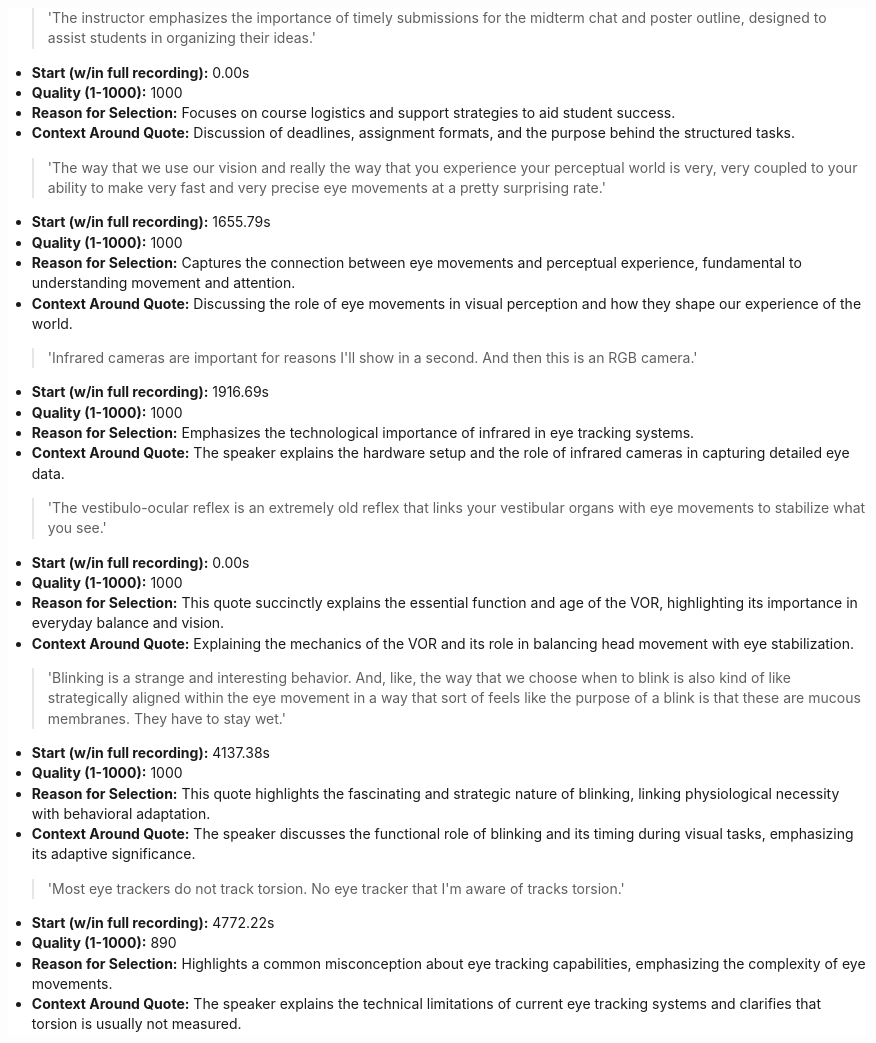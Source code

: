 > 'The instructor emphasizes the importance of timely submissions for the midterm chat and poster outline, designed to assist students in organizing their ideas.'
- **Start (w/in full recording):** 0.00s
- **Quality (1-1000):** 1000
- **Reason for Selection:** Focuses on course logistics and support strategies to aid student success.
- **Context Around Quote:** Discussion of deadlines, assignment formats, and the purpose behind the structured tasks.

> 'The way that we use our vision and really the way that you experience your perceptual world is very, very coupled to your ability to make very fast and very precise eye movements at a pretty surprising rate.'
- **Start (w/in full recording):** 1655.79s
- **Quality (1-1000):** 1000
- **Reason for Selection:** Captures the connection between eye movements and perceptual experience, fundamental to understanding movement and attention.
- **Context Around Quote:** Discussing the role of eye movements in visual perception and how they shape our experience of the world.

> 'Infrared cameras are important for reasons I'll show in a second. And then this is an RGB camera.'
- **Start (w/in full recording):** 1916.69s
- **Quality (1-1000):** 1000
- **Reason for Selection:** Emphasizes the technological importance of infrared in eye tracking systems.
- **Context Around Quote:** The speaker explains the hardware setup and the role of infrared cameras in capturing detailed eye data.

> 'The vestibulo-ocular reflex is an extremely old reflex that links your vestibular organs with eye movements to stabilize what you see.'
- **Start (w/in full recording):** 0.00s
- **Quality (1-1000):** 1000
- **Reason for Selection:** This quote succinctly explains the essential function and age of the VOR, highlighting its importance in everyday balance and vision.
- **Context Around Quote:** Explaining the mechanics of the VOR and its role in balancing head movement with eye stabilization.

> 'Blinking is a strange and interesting behavior. And, like, the way that we choose when to blink is also kind of like strategically aligned within the eye movement in a way that sort of feels like the purpose of a blink is that these are mucous membranes. They have to stay wet.'
- **Start (w/in full recording):** 4137.38s
- **Quality (1-1000):** 1000
- **Reason for Selection:** This quote highlights the fascinating and strategic nature of blinking, linking physiological necessity with behavioral adaptation.
- **Context Around Quote:** The speaker discusses the functional role of blinking and its timing during visual tasks, emphasizing its adaptive significance.

> 'Most eye trackers do not track torsion. No eye tracker that I'm aware of tracks torsion.'
- **Start (w/in full recording):** 4772.22s
- **Quality (1-1000):** 890
- **Reason for Selection:** Highlights a common misconception about eye tracking capabilities, emphasizing the complexity of eye movements.
- **Context Around Quote:** The speaker explains the technical limitations of current eye tracking systems and clarifies that torsion is usually not measured.

